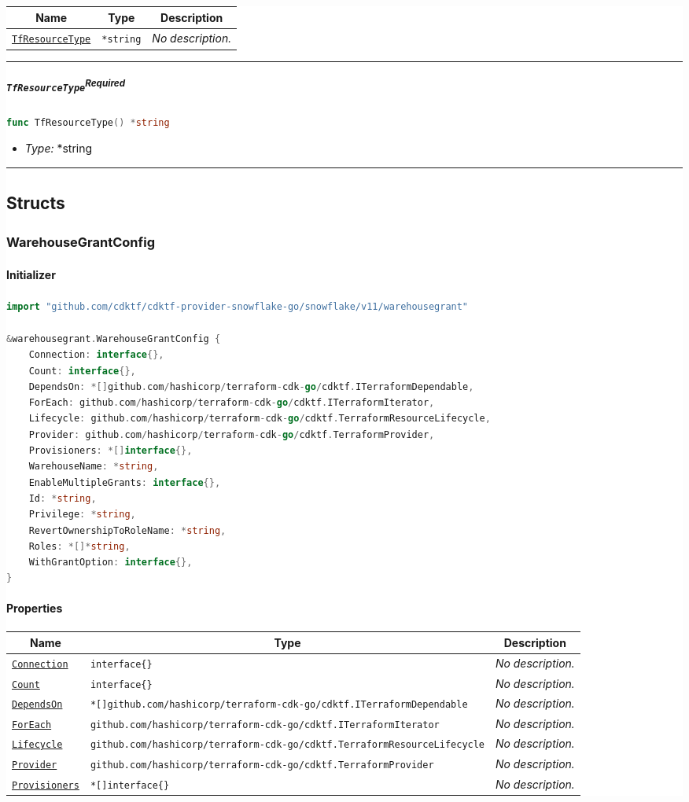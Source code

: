 | **Name** | **Type** | **Description** |
| --- | --- | --- |
| <code><a href="#@cdktf/provider-snowflake.warehouseGrant.WarehouseGrant.property.tfResourceType">TfResourceType</a></code> | <code>*string</code> | *No description.* |

---

##### `TfResourceType`<sup>Required</sup> <a name="TfResourceType" id="@cdktf/provider-snowflake.warehouseGrant.WarehouseGrant.property.tfResourceType"></a>

```go
func TfResourceType() *string
```

- *Type:* *string

---

## Structs <a name="Structs" id="Structs"></a>

### WarehouseGrantConfig <a name="WarehouseGrantConfig" id="@cdktf/provider-snowflake.warehouseGrant.WarehouseGrantConfig"></a>

#### Initializer <a name="Initializer" id="@cdktf/provider-snowflake.warehouseGrant.WarehouseGrantConfig.Initializer"></a>

```go
import "github.com/cdktf/cdktf-provider-snowflake-go/snowflake/v11/warehousegrant"

&warehousegrant.WarehouseGrantConfig {
	Connection: interface{},
	Count: interface{},
	DependsOn: *[]github.com/hashicorp/terraform-cdk-go/cdktf.ITerraformDependable,
	ForEach: github.com/hashicorp/terraform-cdk-go/cdktf.ITerraformIterator,
	Lifecycle: github.com/hashicorp/terraform-cdk-go/cdktf.TerraformResourceLifecycle,
	Provider: github.com/hashicorp/terraform-cdk-go/cdktf.TerraformProvider,
	Provisioners: *[]interface{},
	WarehouseName: *string,
	EnableMultipleGrants: interface{},
	Id: *string,
	Privilege: *string,
	RevertOwnershipToRoleName: *string,
	Roles: *[]*string,
	WithGrantOption: interface{},
}
```

#### Properties <a name="Properties" id="Properties"></a>

| **Name** | **Type** | **Description** |
| --- | --- | --- |
| <code><a href="#@cdktf/provider-snowflake.warehouseGrant.WarehouseGrantConfig.property.connection">Connection</a></code> | <code>interface{}</code> | *No description.* |
| <code><a href="#@cdktf/provider-snowflake.warehouseGrant.WarehouseGrantConfig.property.count">Count</a></code> | <code>interface{}</code> | *No description.* |
| <code><a href="#@cdktf/provider-snowflake.warehouseGrant.WarehouseGrantConfig.property.dependsOn">DependsOn</a></code> | <code>*[]github.com/hashicorp/terraform-cdk-go/cdktf.ITerraformDependable</code> | *No description.* |
| <code><a href="#@cdktf/provider-snowflake.warehouseGrant.WarehouseGrantConfig.property.forEach">ForEach</a></code> | <code>github.com/hashicorp/terraform-cdk-go/cdktf.ITerraformIterator</code> | *No description.* |
| <code><a href="#@cdktf/provider-snowflake.warehouseGrant.WarehouseGrantConfig.property.lifecycle">Lifecycle</a></code> | <code>github.com/hashicorp/terraform-cdk-go/cdktf.TerraformResourceLifecycle</code> | *No description.* |
| <code><a href="#@cdktf/provider-snowflake.warehouseGrant.WarehouseGrantConfig.property.provider">Provider</a></code> | <code>github.com/hashicorp/terraform-cdk-go/cdktf.TerraformProvider</code> | *No description.* |
| <code><a href="#@cdktf/provider-snowflake.warehouseGrant.WarehouseGrantConfig.property.provisioners">Provisioners</a></code> | <code>*[]interface{}</code> | *No description.* |